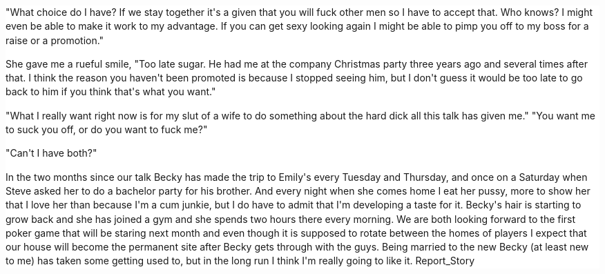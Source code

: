 "What choice do I have? If we stay together it's a given that you will fuck other men so I have to accept that. Who knows? I might even be able to make it work to my advantage. If you can get sexy looking again I might be able to pimp you off to my boss for a raise or a promotion." 

She gave me a rueful smile, "Too late sugar. He had me at the company Christmas party three years ago and several times after that. I think the reason you haven't been promoted is because I stopped seeing him, but I don't guess it would be too late to go back to him if you think that's what you want." 

"What I really want right now is for my slut of a wife to do something about the hard dick all this talk has given me." "You want me to suck you off, or do you want to fuck me?" 

"Can't I have both?" 

In the two months since our talk Becky has made the trip to Emily's every Tuesday and Thursday, and once on a Saturday when Steve asked her to do a bachelor party for his brother. And every night when she comes home I eat her pussy, more to show her that I love her than because I'm a cum junkie, but I do have to admit that I'm developing a taste for it. Becky's hair is starting to grow back and she has joined a gym and she spends two hours there every morning. We are both looking forward to the first poker game that will be staring next month and even though it is supposed to rotate between the homes of players I expect that our house will become the permanent site after Becky gets through with the guys. Being married to the new Becky (at least new to me) has taken some getting used to, but in the long run I think I'm really going to like it. Report_Story 
